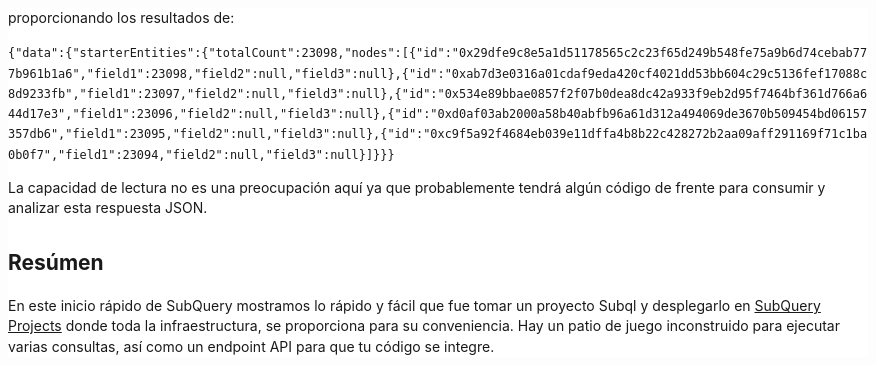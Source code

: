 proporcionando los resultados de:

```shell
{"data":{"starterEntities":{"totalCount":23098,"nodes":[{"id":"0x29dfe9c8e5a1d51178565c2c23f65d249b548fe75a9b6d74cebab777b961b1a6","field1":23098,"field2":null,"field3":null},{"id":"0xab7d3e0316a01cdaf9eda420cf4021dd53bb604c29c5136fef17088c8d9233fb","field1":23097,"field2":null,"field3":null},{"id":"0x534e89bbae0857f2f07b0dea8dc42a933f9eb2d95f7464bf361d766a644d17e3","field1":23096,"field2":null,"field3":null},{"id":"0xd0af03ab2000a58b40abfb96a61d312a494069de3670b509454bd06157357db6","field1":23095,"field2":null,"field3":null},{"id":"0xc9f5a92f4684eb039e11dffa4b8b22c428272b2aa09aff291169f71c1ba0b0f7","field1":23094,"field2":null,"field3":null}]}}}

```

La capacidad de lectura no es una preocupación aquí ya que probablemente tendrá algún código de frente para consumir y analizar esta respuesta JSON.

## Resúmen

En este inicio rápido de SubQuery mostramos lo rápido y fácil que fue tomar un proyecto Subql y desplegarlo en [SubQuery Projects](https://project.subquery.network) donde toda la infraestructura, se proporciona para su conveniencia. Hay un patio de juego inconstruido para ejecutar varias consultas, así como un endpoint API para que tu código se integre.
